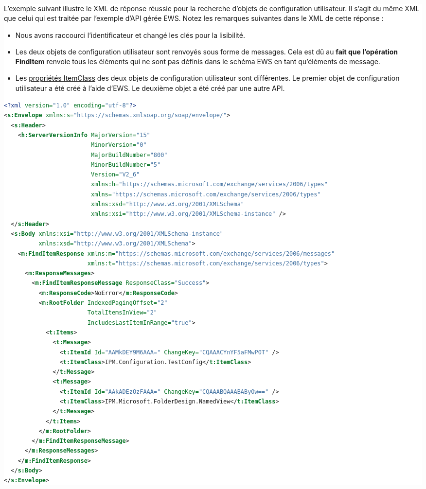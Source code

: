 L’exemple suivant illustre le XML de réponse réussie pour la recherche d’objets de configuration utilisateur. Il s’agit du même XML que celui qui est traitée par l’exemple d’API gérée EWS. Notez les remarques suivantes dans le XML de cette réponse : 
  
- Nous avons raccourci l’identificateur et changé les clés pour la lisibilité.
    
- Les deux objets de configuration utilisateur sont renvoyés sous forme de messages. Cela est dû au **fait que l’opération FindItem** renvoie tous les éléments qui ne sont pas définis dans le schéma EWS en tant qu’éléments de message. 
    
- Les [propriétés ItemClass](https://msdn.microsoft.com/library/56020078-50b4-4880-894a-a9f234033cfb%28Office.15%29.aspx) des deux objets de configuration utilisateur sont différentes. Le premier objet de configuration utilisateur a été créé à l’aide d’EWS. Le deuxième objet a été créé par une autre API. 
    
```XML
<?xml version="1.0" encoding="utf-8"?>
<s:Envelope xmlns:s="https://schemas.xmlsoap.org/soap/envelope/">
  <s:Header>
    <h:ServerVersionInfo MajorVersion="15" 
                         MinorVersion="0" 
                         MajorBuildNumber="800" 
                         MinorBuildNumber="5" 
                         Version="V2_6" 
                         xmlns:h="https://schemas.microsoft.com/exchange/services/2006/types" 
                         xmlns="https://schemas.microsoft.com/exchange/services/2006/types" 
                         xmlns:xsd="http://www.w3.org/2001/XMLSchema" 
                         xmlns:xsi="http://www.w3.org/2001/XMLSchema-instance" />
  </s:Header>
  <s:Body xmlns:xsi="http://www.w3.org/2001/XMLSchema-instance" 
          xmlns:xsd="http://www.w3.org/2001/XMLSchema">
    <m:FindItemResponse xmlns:m="https://schemas.microsoft.com/exchange/services/2006/messages" 
                        xmlns:t="https://schemas.microsoft.com/exchange/services/2006/types">
      <m:ResponseMessages>
        <m:FindItemResponseMessage ResponseClass="Success">
          <m:ResponseCode>NoError</m:ResponseCode>
          <m:RootFolder IndexedPagingOffset="2" 
                        TotalItemsInView="2" 
                        IncludesLastItemInRange="true">
            <t:Items>
              <t:Message>
                <t:ItemId Id="AAMkDEY9M6AAA=" ChangeKey="CQAAACYnYF5aFMwP0T" />
                <t:ItemClass>IPM.Configuration.TestConfig</t:ItemClass>
              </t:Message>
              <t:Message>
                <t:ItemId Id="AAkADEzOzFAAA=" ChangeKey="CQAAABQAAABAByOw==" />
                <t:ItemClass>IPM.Microsoft.FolderDesign.NamedView</t:ItemClass>
              </t:Message>
            </t:Items>
          </m:RootFolder>
        </m:FindItemResponseMessage>
      </m:ResponseMessages>
    </m:FindItemResponse>
  </s:Body>
</s:Envelope>
```

